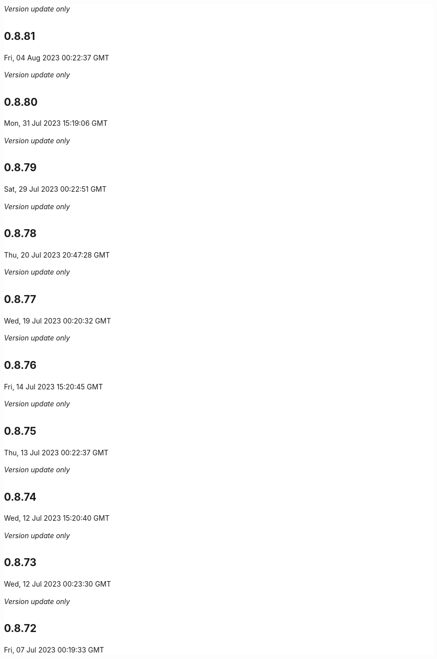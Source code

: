 _Version update only_

## 0.8.81
Fri, 04 Aug 2023 00:22:37 GMT

_Version update only_

## 0.8.80
Mon, 31 Jul 2023 15:19:06 GMT

_Version update only_

## 0.8.79
Sat, 29 Jul 2023 00:22:51 GMT

_Version update only_

## 0.8.78
Thu, 20 Jul 2023 20:47:28 GMT

_Version update only_

## 0.8.77
Wed, 19 Jul 2023 00:20:32 GMT

_Version update only_

## 0.8.76
Fri, 14 Jul 2023 15:20:45 GMT

_Version update only_

## 0.8.75
Thu, 13 Jul 2023 00:22:37 GMT

_Version update only_

## 0.8.74
Wed, 12 Jul 2023 15:20:40 GMT

_Version update only_

## 0.8.73
Wed, 12 Jul 2023 00:23:30 GMT

_Version update only_

## 0.8.72
Fri, 07 Jul 2023 00:19:33 GMT
